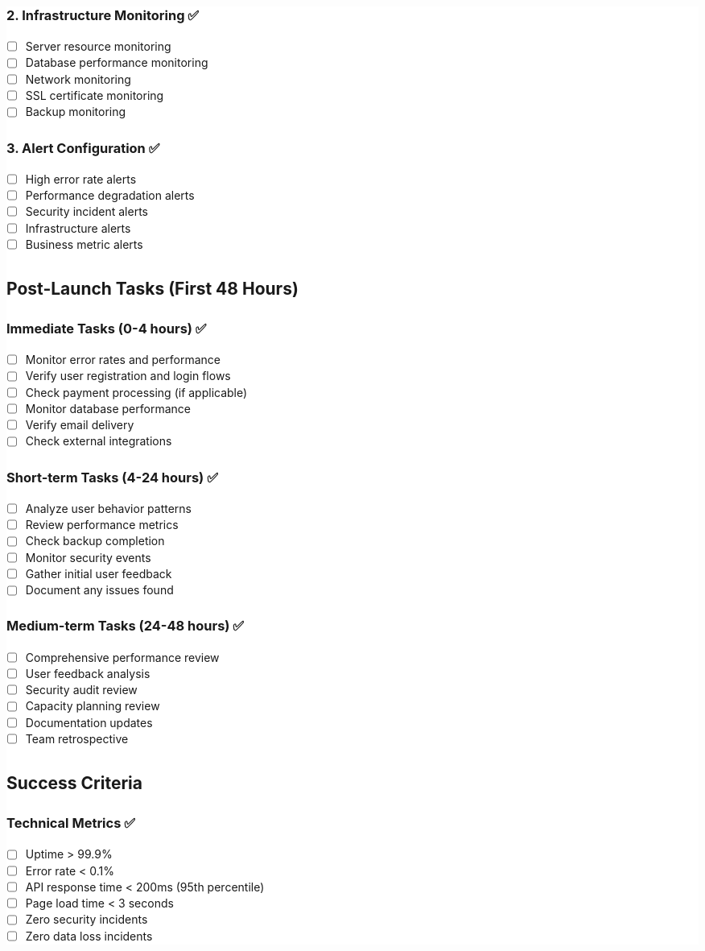 ### **2. Infrastructure Monitoring** ✅
- [ ] Server resource monitoring
- [ ] Database performance monitoring
- [ ] Network monitoring
- [ ] SSL certificate monitoring
- [ ] Backup monitoring

### **3. Alert Configuration** ✅
- [ ] High error rate alerts
- [ ] Performance degradation alerts
- [ ] Security incident alerts
- [ ] Infrastructure alerts
- [ ] Business metric alerts

## **Post-Launch Tasks (First 48 Hours)**

### **Immediate Tasks (0-4 hours)** ✅
- [ ] Monitor error rates and performance
- [ ] Verify user registration and login flows
- [ ] Check payment processing (if applicable)
- [ ] Monitor database performance
- [ ] Verify email delivery
- [ ] Check external integrations

### **Short-term Tasks (4-24 hours)** ✅
- [ ] Analyze user behavior patterns
- [ ] Review performance metrics
- [ ] Check backup completion
- [ ] Monitor security events
- [ ] Gather initial user feedback
- [ ] Document any issues found

### **Medium-term Tasks (24-48 hours)** ✅
- [ ] Comprehensive performance review
- [ ] User feedback analysis
- [ ] Security audit review
- [ ] Capacity planning review
- [ ] Documentation updates
- [ ] Team retrospective

## **Success Criteria**

### **Technical Metrics** ✅
- [ ] Uptime > 99.9%
- [ ] Error rate < 0.1%
- [ ] API response time < 200ms (95th percentile)
- [ ] Page load time < 3 seconds
- [ ] Zero security incidents
- [ ] Zero data loss incidents
